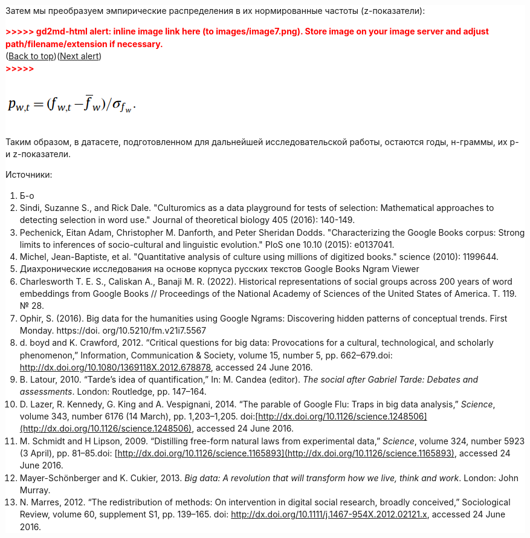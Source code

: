 
Затем мы преобразуем эмпирические распределения в их нормированные частоты (z-показатели):



<p id="gdcalert7" ><span style="color: red; font-weight: bold">>>>>>  gd2md-html alert: inline image link here (to images/image7.png). Store image on your image server and adjust path/filename/extension if necessary. </span><br>(<a href="#">Back to top</a>)(<a href="#gdcalert8">Next alert</a>)<br><span style="color: red; font-weight: bold">>>>>> </span></p>


![alt_text](images/image7.png "image_tooltip")


Таким образом, в датасете, подготовленном для дальнейшей исследовательской работы, остаются годы, н-граммы, их p- и z-показатели.



Источники:



1. Б-о
2. Sindi, Suzanne S., and Rick Dale. "Culturomics as a data playground for tests of selection: Mathematical approaches to detecting selection in word use." Journal of theoretical biology 405 (2016): 140-149.
3. Pechenick, Eitan Adam, Christopher M. Danforth, and Peter Sheridan Dodds. "Characterizing the Google Books corpus: Strong limits to inferences of socio-cultural and linguistic evolution." PloS one 10.10 (2015): e0137041.
4. Michel, Jean-Baptiste, et al. "Quantitative analysis of culture using millions of digitized books." science (2010): 1199644.
5. Диахронические исследования на основе корпуса русских текстов Google Books Ngram Viewer
6. Charlesworth T. E. S., Caliskan A., Banaji M. R. (2022). Historical representations of social groups across 200 years of word embeddings from Google Books // Proceedings of the National Academy of Sciences of the United States of America. T. 119. № 28.
7. Ophir, S. (2016). Big data for the humanities using Google Ngrams: Discovering hidden patterns of conceptual trends. First Monday. https://doi. org/10.5210/fm.v21i7.5567
8. d. boyd and K. Crawford, 2012. “Critical questions for big data: Provocations for a cultural, technological, and scholarly phenomenon,” Information, Communication & Society, volume 15, number 5, pp. 662–679.doi: http://dx.doi.org/10.1080/1369118X.2012.678878, accessed 24 June 2016.
9. B. Latour, 2010. “Tarde’s idea of quantification,” In: M. Candea (editor). _The social after Gabriel Tarde: Debates and assessments_. London: Routledge, pp. 147–164.
10. D. Lazer, R. Kennedy, G. King and A. Vespignani, 2014. “The parable of Google Flu: Traps in big data analysis,” _Science_, volume 343, number 6176 (14 March), pp. 1,203–1,205. doi:[http://dx.doi.org/10.1126/science.1248506](http://dx.doi.org/10.1126/science.1248506), accessed 24 June 2016.
11. M. Schmidt and H Lipson, 2009. “Distilling free-form natural laws from experimental data,” _Science_, volume 324, number 5923 (3 April), pp. 81–85.doi: [http://dx.doi.org/10.1126/science.1165893](http://dx.doi.org/10.1126/science.1165893), accessed 24 June 2016.
12. Mayer-Schönberger and K. Cukier, 2013. _Big data: A revolution that will transform how we live, think and work_. London: John Murray.
13. N. Marres, 2012. “The redistribution of methods: On intervention in digital social research, broadly conceived,” Sociological Review, volume 60, supplement S1, pp. 139–165. doi: http://dx.doi.org/10.1111/j.1467-954X.2012.02121.x, accessed 24 June 2016.
